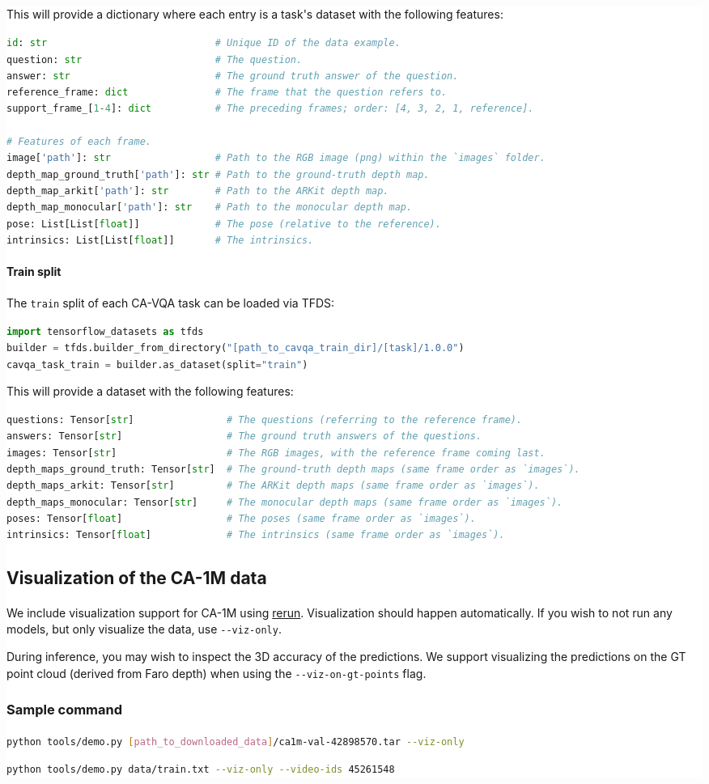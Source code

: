 This will provide a dictionary where each entry is a task's dataset with the following features:
```python
id: str                             # Unique ID of the data example.
question: str                       # The question.
answer: str                         # The ground truth answer of the question.
reference_frame: dict               # The frame that the question refers to.
support_frame_[1-4]: dict           # The preceding frames; order: [4, 3, 2, 1, reference].

# Features of each frame.
image['path']: str                  # Path to the RGB image (png) within the `images` folder.
depth_map_ground_truth['path']: str # Path to the ground-truth depth map.
depth_map_arkit['path']: str        # Path to the ARKit depth map.
depth_map_monocular['path']: str    # Path to the monocular depth map.
pose: List[List[float]]             # The pose (relative to the reference).
intrinsics: List[List[float]]       # The intrinsics.
```

#### Train split
The `train` split of each CA-VQA task can be loaded via TFDS:
```python
import tensorflow_datasets as tfds
builder = tfds.builder_from_directory("[path_to_cavqa_train_dir]/[task]/1.0.0")
cavqa_task_train = builder.as_dataset(split="train")
```

This will provide a dataset with the following features:
```python
questions: Tensor[str]                # The questions (referring to the reference frame).
answers: Tensor[str]                  # The ground truth answers of the questions.
images: Tensor[str]                   # The RGB images, with the reference frame coming last.
depth_maps_ground_truth: Tensor[str]  # The ground-truth depth maps (same frame order as `images`).
depth_maps_arkit: Tensor[str]         # The ARKit depth maps (same frame order as `images`).
depth_maps_monocular: Tensor[str]     # The monocular depth maps (same frame order as `images`).
poses: Tensor[float]                  # The poses (same frame order as `images`).
intrinsics: Tensor[float]             # The intrinsics (same frame order as `images`).
```

## Visualization of the CA-1M data

We include visualization support for CA-1M using [rerun](https://rerun.io). Visualization should happen
automatically. If you wish to not run any models, but only visualize the data, use `--viz-only`.

During inference, you may wish to inspect the 3D accuracy of the predictions. We support
visualizing the predictions on the GT point cloud (derived from Faro depth) when using
the `--viz-on-gt-points` flag.

### Sample command

``` bash
python tools/demo.py [path_to_downloaded_data]/ca1m-val-42898570.tar --viz-only
```

``` bash
python tools/demo.py data/train.txt --viz-only --video-ids 45261548
```
